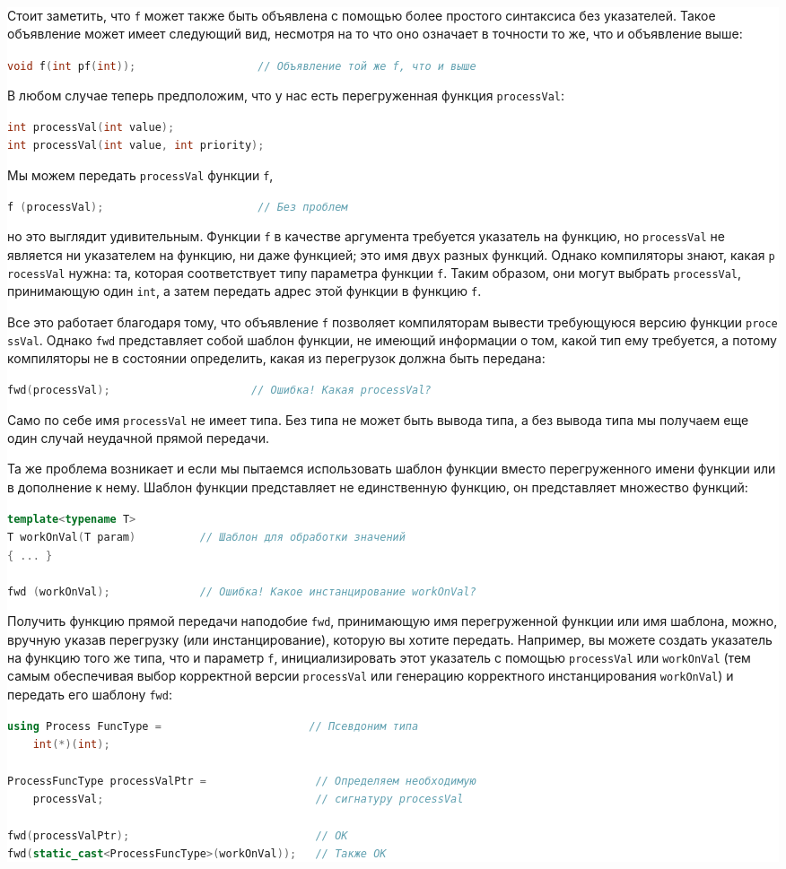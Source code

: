 Стоит заметить, что `f` может также быть объявлена с помощью более простого синтаксиса без указателей. Такое объявление может имеет следующий вид, несмотря на то что оно означает в точности то же, что и объявление выше:

```c++
void f(int pf(int));                   // Объявление той же f, что и выше
```

В любом случае теперь предположим, что у нас есть перегруженная функция `processVal`:

```c++
int processVal(int value);
int processVal(int value, int priority);
```

Мы можем передать `processVal` функции `f`,

```c++
f (processVal);                        // Без проблем
```

но это выглядит удивительным. Функции `f` в качестве аргумента требуется указатель на функцию, но `processVal` не является ни указателем на функцию, ни даже функцией; это имя двух разных функций. Однако компиляторы знают, какая `processVal` нужна: та, которая соответствует типу параметра функции `f`. Таким образом, они могут выбрать `processVal`, принимающую один `int`, а затем передать адрес этой функции в функцию `f`.

Все это работает благодаря тому, что объявление `f` позволяет компиляторам вывести требующуюся версию функции `processVal`. Однако `fwd` представляет собой шаблон функции, не имеющий информации о том, какой тип ему требуется, а потому компиляторы не в состоянии определить, какая из перегрузок должна быть передана:

```c++
fwd(processVal);                      // Ошибка! Какая processVal?
```

Само по себе имя `processVal` не имеет типа. Без типа не может быть вывода типа, а без вывода типа мы получаем еще один случай неудачной прямой передачи.

Та же проблема возникает и если мы пытаемся использовать шаблон функции вместо перегруженного имени функции или в дополнение к нему. Шаблон функции представляет не единственную функцию, он представляет множество функций:

```c++
template<typename Т>
Т workOnVal(T param)          // Шаблон для обработки значений
{ ... }

fwd (workOnVal);              // Ошибка! Какое инстанцирование workOnVal?
```

Получить функцию прямой передачи наподобие `fwd`, принимающую имя перегруженной функции или имя шаблона, можно, вручную указав перегрузку (или инстанцирование), которую вы хотите передать. Например, вы можете создать указатель на функцию того же типа, что и параметр `f`, инициализировать этот указатель с помощью `processVal` или `workOnVal` (тем самым обеспечивая выбор корректной версии `processVal` или генерацию корректного инстанцирования `workOnVal`) и передать его шаблону `fwd`:

```c++
using Process FuncType =                       // Псевдоним типа
	int(*)(int);
	
ProcessFuncТype processValPtr =                 // Определяем необходимую
	processVal;                                 // сигнатуру processVal

fwd(processValPtr);                             // OK
fwd(static_cast<ProcessFuncТype>(workOnVal));   // Также ОК
```
